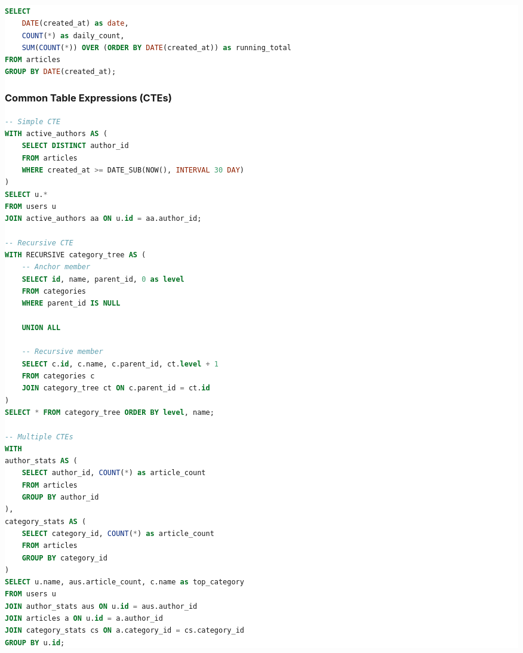 ```sql
SELECT 
    DATE(created_at) as date,
    COUNT(*) as daily_count,
    SUM(COUNT(*)) OVER (ORDER BY DATE(created_at)) as running_total
FROM articles
GROUP BY DATE(created_at);
```

### Common Table Expressions (CTEs)
```sql
-- Simple CTE
WITH active_authors AS (
    SELECT DISTINCT author_id 
    FROM articles 
    WHERE created_at >= DATE_SUB(NOW(), INTERVAL 30 DAY)
)
SELECT u.* 
FROM users u
JOIN active_authors aa ON u.id = aa.author_id;

-- Recursive CTE
WITH RECURSIVE category_tree AS (
    -- Anchor member
    SELECT id, name, parent_id, 0 as level
    FROM categories
    WHERE parent_id IS NULL
    
    UNION ALL
    
    -- Recursive member
    SELECT c.id, c.name, c.parent_id, ct.level + 1
    FROM categories c
    JOIN category_tree ct ON c.parent_id = ct.id
)
SELECT * FROM category_tree ORDER BY level, name;

-- Multiple CTEs
WITH 
author_stats AS (
    SELECT author_id, COUNT(*) as article_count
    FROM articles
    GROUP BY author_id
),
category_stats AS (
    SELECT category_id, COUNT(*) as article_count
    FROM articles
    GROUP BY category_id
)
SELECT u.name, aus.article_count, c.name as top_category
FROM users u
JOIN author_stats aus ON u.id = aus.author_id
JOIN articles a ON u.id = a.author_id
JOIN category_stats cs ON a.category_id = cs.category_id
GROUP BY u.id;
```
